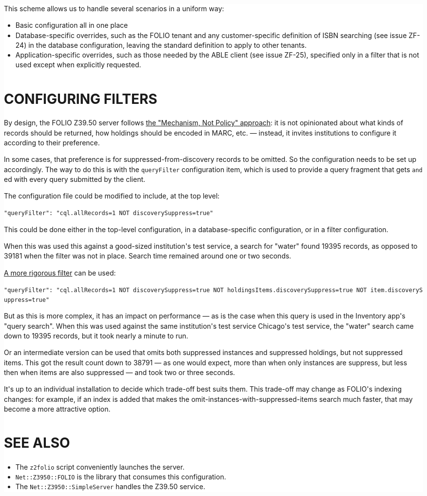 This scheme allows us to handle several scenarios in a uniform way:

- Basic configuration all in one place
- Database-specific overrides, such as the FOLIO tenant and any customer-specific definition of ISBN searching (see issue ZF-24) in the database configuration, leaving the standard definition to apply to other tenants.
- Application-specific overrides, such as those needed by the ABLE client (see issue ZF-25), specified only in a filter that is not used except when explicitly requested.

# CONFIGURING FILTERS

By design, the FOLIO Z39.50 server follows [the "Mechanism, Not Policy" approach](https://wiki.c2.com/?MechanismNotPolicy): it is not opinionated about what kinds of records should be returned, how holdings should be encoded in MARC, etc. — instead, it invites institutions to configure it according to their preference.

In some cases, that preference is for suppressed-from-discovery records to be omitted. So the configuration needs to be set up accordingly. The way to do this is with the `queryFilter` configuration item, which is used to provide a query fragment that gets `and`ed with every query submitted by the client.

The configuration file could be modified to include, at the top level:

    "queryFilter": "cql.allRecords=1 NOT discoverySuppress=true"

This could be done either in the top-level configuration, in a database-specific configuration, or in a filter configuration.

When this was used this against a good-sized institution's test service, a search for "water" found 19395 records, as opposed to 39181 when the filter was not in place. Search time remained around one or two seconds.

[A more rigorous filter](https://wiki.folio.org/display/FOLIOtips/Searching) can be used:

    "queryFilter": "cql.allRecords=1 NOT discoverySuppress=true NOT holdingsItems.discoverySuppress=true NOT item.discoverySuppress=true"

But as this is more complex, it has an impact on performance — as is the case when this query is used in the Inventory app's "query search". When this was used against the same institution's test service Chicago's test service, the "water" search came down to 19395 records, but it took nearly a minute to run.

Or an intermediate version can be used that omits both suppressed instances and suppressed holdings, but not suppressed items. This got the result count down to 38791 — as one would expect, more than when only instances are suppress, but less then when items are also suppressed — and took two or three seconds.

It's up to an individual installation to decide which trade-off best suits them. This trade-off may change as FOLIO's indexing changes: for example, if an index is added that makes the omit-instances-with-suppressed-items search much faster, that may become a more attractive option.

# SEE ALSO

- The `z2folio` script conveniently launches the server.
- `Net::Z3950::FOLIO` is the library that consumes this configuration.
- The `Net::Z3950::SimpleServer` handles the Z39.50 service.
